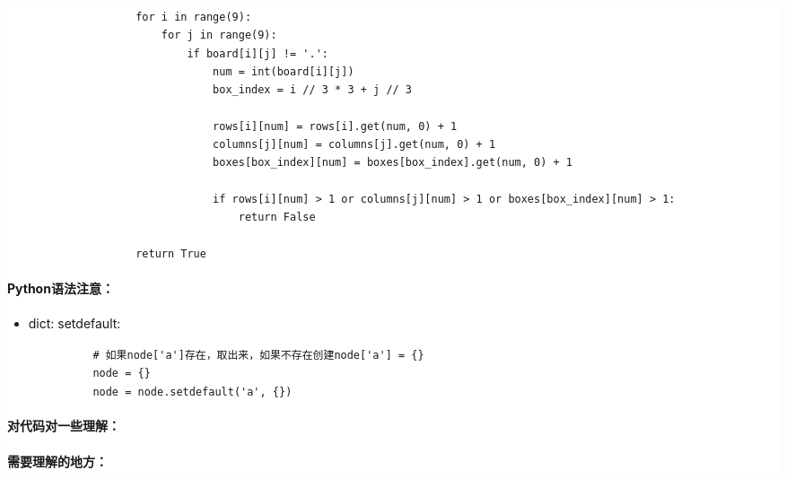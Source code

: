                         for i in range(9):
                            for j in range(9):
                                if board[i][j] != '.':
                                    num = int(board[i][j])
                                    box_index = i // 3 * 3 + j // 3
                                    
                                    rows[i][num] = rows[i].get(num, 0) + 1
                                    columns[j][num] = columns[j].get(num, 0) + 1
                                    boxes[box_index][num] = boxes[box_index].get(num, 0) + 1
                                    
                                    if rows[i][num] > 1 or columns[j][num] > 1 or boxes[box_index][num] > 1:
                                        return False
                        
                        return True


#### **Python语法注意：**
* dict: setdefault:

                # 如果node['a']存在，取出来，如果不存在创建node['a'] = {}
                node = {}
                node = node.setdefault('a', {})
#### **对代码对一些理解：**


#### **需要理解的地方：**


